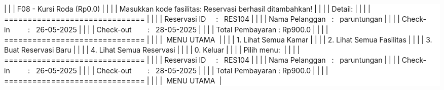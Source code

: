 |     |               | F08 - Kursi Roda (Rp0.0)                                                                                                                                                                                        |
|     |               | Masukkan kode fasilitas: Reservasi berhasil ditambahkan!                                                                                                                                                        |
|     |               | Detail:                                                                                                                                                                                                         |
|     |               | ==============================                                                                                                                                                                                  |
|     |               | Reservasi ID     :   RES104                                                                                                                                                                                     |
|     |               | Nama Pelanggan   :   paruntungan                                                                                                                                                                                |
|     |               | Check-in         :   26-05-2025                                                                                                                                                                                 |
|     |               | Check-out        :   28-05-2025                                                                                                                                                                                 |
|     |               | Total Pembayaran : Rp900.0                                                                                                                                                                                      |
|     |               | ==============================                                                                                                                                                                                  |
|     |               |  MENU UTAMA                                                                                                                                                                                                     |
|     |               | 1. Lihat Semua Kamar                                                                                                                                                                                            |
|     |               | 2. Lihat Semua Fasilitas                                                                                                                                                                                        |
|     |               | 3. Buat Reservasi Baru                                                                                                                                                                                          |
|     |               | 4. Lihat Semua Reservasi                                                                                                                                                                                        |
|     |               | 0. Keluar                                                                                                                                                                                                       |
|     |               | Pilih menu:                                                                                                                                                                                                     |
|     |               | ==============================                                                                                                                                                                                  |
|     |               | Reservasi ID     :   RES104                                                                                                                                                                                     |
|     |               | Nama Pelanggan   :   paruntungan                                                                                                                                                                                |
|     |               | Check-in         :   26-05-2025                                                                                                                                                                                 |
|     |               | Check-out        :   28-05-2025                                                                                                                                                                                 |
|     |               | Total Pembayaran : Rp900.0                                                                                                                                                                                      |
|     |               | ==============================                                                                                                                                                                                  |
|     |               |  MENU UTAMA                                                                                                                                                                                                     |